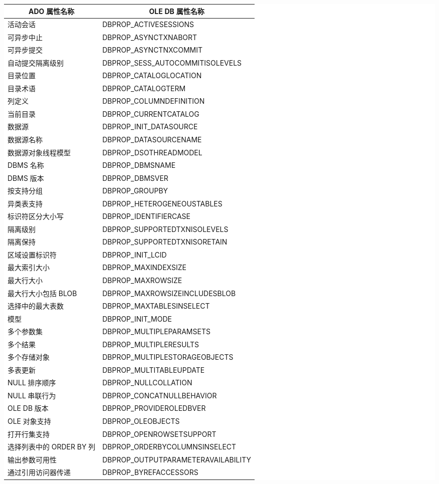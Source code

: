 |ADO 属性名称|OLE DB 属性名称|
|-----------------------|--------------------------|
|活动会话|DBPROP_ACTIVESESSIONS|
|可异步中止|DBPROP_ASYNCTXNABORT|
|可异步提交|DBPROP_ASYNCTNXCOMMIT|
|自动提交隔离级别|DBPROP_SESS_AUTOCOMMITISOLEVELS|
|目录位置|DBPROP_CATALOGLOCATION|
|目录术语|DBPROP_CATALOGTERM|
|列定义|DBPROP_COLUMNDEFINITION|
|当前目录|DBPROP_CURRENTCATALOG|
|数据源|DBPROP_INIT_DATASOURCE|
|数据源名称|DBPROP_DATASOURCENAME|
|数据源对象线程模型|DBPROP_DSOTHREADMODEL|
|DBMS 名称|DBPROP_DBMSNAME|
|DBMS 版本|DBPROP_DBMSVER|
|按支持分组|DBPROP_GROUPBY|
|异类表支持|DBPROP_HETEROGENEOUSTABLES|
|标识符区分大小写|DBPROP_IDENTIFIERCASE|
|隔离级别|DBPROP_SUPPORTEDTXNISOLEVELS|
|隔离保持|DBPROP_SUPPORTEDTXNISORETAIN|
|区域设置标识符|DBPROP_INIT_LCID|
|最大索引大小|DBPROP_MAXINDEXSIZE|
|最大行大小|DBPROP_MAXROWSIZE|
|最大行大小包括 BLOB|DBPROP_MAXROWSIZEINCLUDESBLOB|
|选择中的最大表数|DBPROP_MAXTABLESINSELECT|
|模型|DBPROP_INIT_MODE|
|多个参数集|DBPROP_MULTIPLEPARAMSETS|
|多个结果|DBPROP_MULTIPLERESULTS|
|多个存储对象|DBPROP_MULTIPLESTORAGEOBJECTS|
|多表更新|DBPROP_MULTITABLEUPDATE|
|NULL 排序顺序|DBPROP_NULLCOLLATION|
|NULL 串联行为|DBPROP_CONCATNULLBEHAVIOR|
|OLE DB 版本|DBPROP_PROVIDEROLEDBVER|
|OLE 对象支持|DBPROP_OLEOBJECTS|
|打开行集支持|DBPROP_OPENROWSETSUPPORT|
|选择列表中的 ORDER BY 列|DBPROP_ORDERBYCOLUMNSINSELECT|
|输出参数可用性|DBPROP_OUTPUTPARAMETERAVAILABILITY|
|通过引用访问器传递|DBPROP_BYREFACCESSORS|